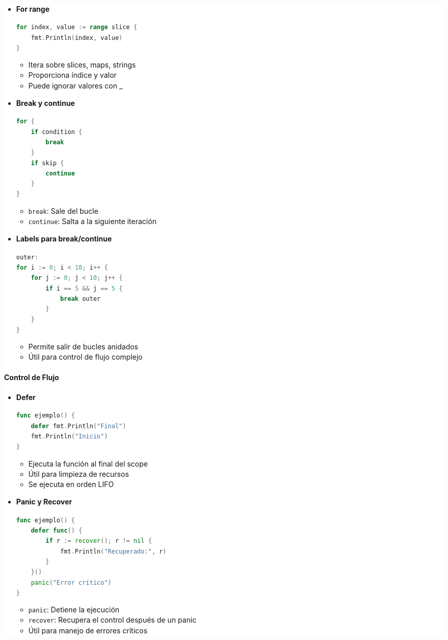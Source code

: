 - **For range**
  ```go
  for index, value := range slice {
      fmt.Println(index, value)
  }
  ```
  - Itera sobre slices, maps, strings
  - Proporciona índice y valor
  - Puede ignorar valores con _

- **Break y continue**
  ```go
  for {
      if condition {
          break
      }
      if skip {
          continue
      }
  }
  ```
  - `break`: Sale del bucle
  - `continue`: Salta a la siguiente iteración

- **Labels para break/continue**
  ```go
  outer:
  for i := 0; i < 10; i++ {
      for j := 0; j < 10; j++ {
          if i == 5 && j == 5 {
              break outer
          }
      }
  }
  ```
  - Permite salir de bucles anidados
  - Útil para control de flujo complejo

#### Control de Flujo
- **Defer**
  ```go
  func ejemplo() {
      defer fmt.Println("Final")
      fmt.Println("Inicio")
  }
  ```
  - Ejecuta la función al final del scope
  - Útil para limpieza de recursos
  - Se ejecuta en orden LIFO

- **Panic y Recover**
  ```go
  func ejemplo() {
      defer func() {
          if r := recover(); r != nil {
              fmt.Println("Recuperado:", r)
          }
      }()
      panic("Error crítico")
  }
  ```
  - `panic`: Detiene la ejecución
  - `recover`: Recupera el control después de un panic
  - Útil para manejo de errores críticos
